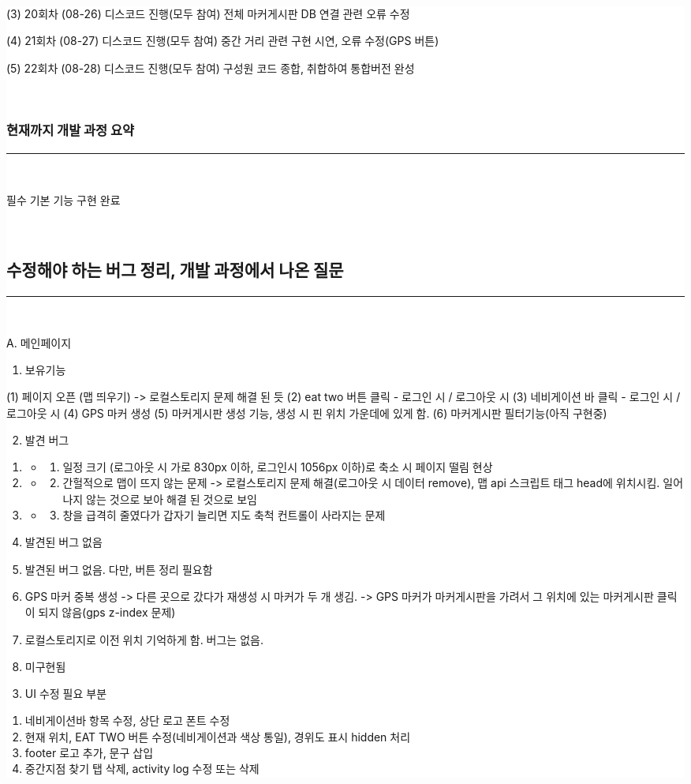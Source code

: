 (3) 20회차 (08-26) 디스코드 진행(모두 참여)
전체 마커게시판 DB 연결 관련 오류 수정

(4) 21회차 (08-27) 디스코드 진행(모두 참여)
중간 거리 관련 구현 시연, 오류 수정(GPS 버튼)

(5) 22회차 (08-28) 디스코드 진행(모두 참여)
구성원 코드 종합, 취합하여 통합버전 완성

<br>

### 현재까지 개발 과정 요약
<hr>
<br>

필수 기본 기능 구현 완료


<br>

## 수정해야 하는 버그 정리, 개발 과정에서 나온 질문

<hr><br>

A. 메인페이지

1. 보유기능

(1) 페이지 오픈 (맵 띄우기) -> 로컬스토리지 문제 해결 된 듯
(2) eat two 버튼 클릭 - 로그인 시 / 로그아웃 시
(3) 네비게이션 바 클릭 - 로그인 시 / 로그아웃 시 
(4) GPS 마커 생성
(5) 마커게시판 생성 기능, 생성 시 핀 위치 가운데에 있게 함.
(6) 마커게시판 필터기능(아직 구현중)

2. 발견 버그

1) - 1. 일정 크기 (로그아웃 시 가로 830px 이하, 로그인시 1056px 이하)로 축소 시 페이지 떨림 현상
1) - 2. 간헐적으로 맵이 뜨지 않는 문제 -> 로컬스토리지 문제 해결(로그아웃 시 데이터 remove), 맵 api 스크립트 태그 head에 위치시킴. 일어나지 않는 것으로 보아 해결 된 것으로 보임
1) - 3. 창을 급격히 줄였다가 갑자기 늘리면 지도 축척 컨트롤이 사라지는 문제

2) 발견된 버그 없음

3) 발견된 버그 없음. 다만, 버튼 정리 필요함

4) GPS 마커 중복 생성
-> 다른 곳으로 갔다가 재생성 시 마커가 두 개 생김.
-> GPS 마커가 마커게시판을 가려서 그 위치에 있는 마커게시판 클릭이 되지 않음(gps z-index 문제)

5) 로컬스토리지로 이전 위치 기억하게 함. 버그는 없음.

6) 미구현됨


3. UI 수정 필요 부분

1) 네비게이션바 항목 수정, 상단 로고 폰트 수정
2) 현재 위치, EAT TWO 버튼 수정(네비게이션과 색상 통일), 경위도 표시 hidden 처리
3) footer 로고 추가, 문구 삽입
4) 중간지점 찾기 탭 삭제, activity log 수정 또는 삭제
